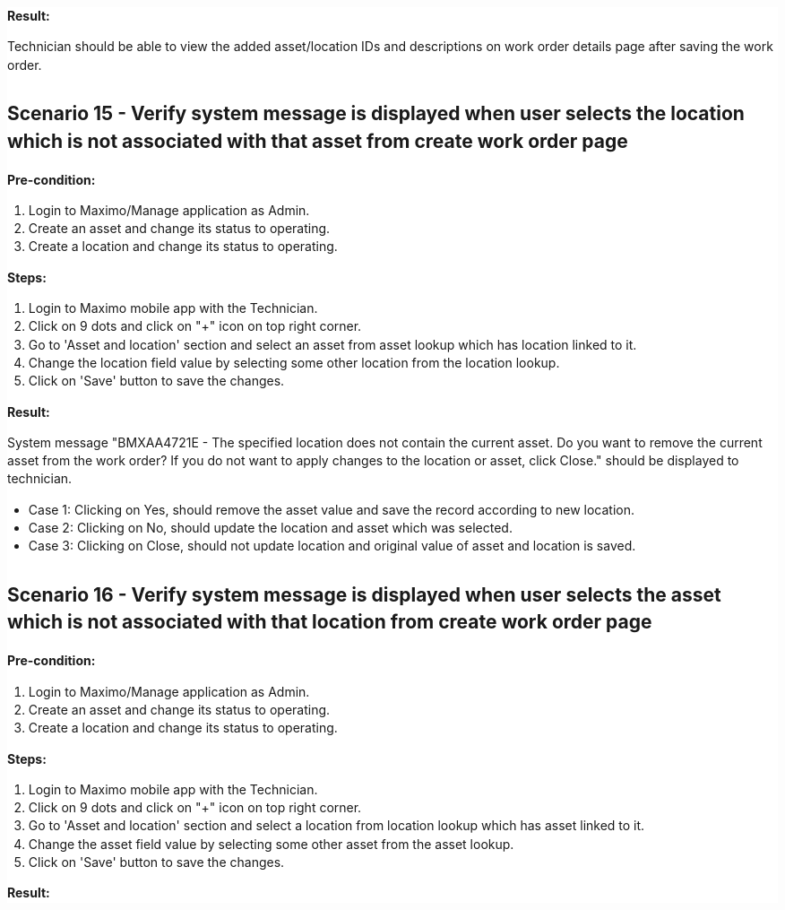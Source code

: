 **Result:**

Technician should be able to view the added asset/location IDs and descriptions on work order details page after saving the work order.

## Scenario 15 - Verify system message is displayed when user selects the location which is not associated with that asset from create work order page

**Pre-condition:**

1. Login to Maximo/Manage application as Admin.
2. Create an asset and change its status to operating.
3. Create a location and change its status to operating.

**Steps:**

1. Login to Maximo mobile app with the Technician.
2. Click on 9 dots and click on "+" icon on top right corner.
3. Go to 'Asset and location' section and select an asset from asset lookup which has location linked to it.
4. Change the location field value by selecting some other location from the location lookup.
5. Click on 'Save' button to save the changes.

**Result:**

System message "BMXAA4721E - The specified location does not contain the current asset. Do you want to remove the current asset from the work order? If you do not want to apply changes to the location or asset, click Close." should be displayed to technician.

- Case 1: Clicking on Yes, should remove the asset value and save the record according to new location.
- Case 2: Clicking on No, should update the location and asset which was selected.
- Case 3: Clicking on Close, should not update location and original value of asset and location is saved.

## Scenario 16 - Verify system message is displayed when user selects the asset which is not associated with that location from create work order page

**Pre-condition:**

1. Login to Maximo/Manage application as Admin.
2. Create an asset and change its status to operating.
3. Create a location and change its status to operating.

**Steps:**

1. Login to Maximo mobile app with the Technician.
2. Click on 9 dots and click on "+" icon on top right corner.
3. Go to 'Asset and location' section and select a location from location lookup which has asset linked to it.
4. Change the asset field value by selecting some other asset from the asset lookup.
5. Click on 'Save' button to save the changes.

**Result:**
